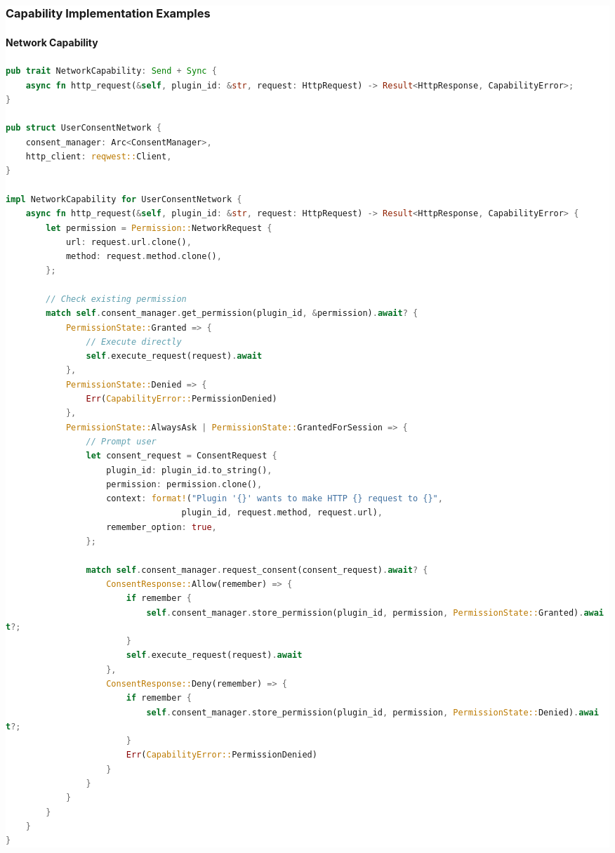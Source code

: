 ### Capability Implementation Examples

#### Network Capability
```rust
pub trait NetworkCapability: Send + Sync {
    async fn http_request(&self, plugin_id: &str, request: HttpRequest) -> Result<HttpResponse, CapabilityError>;
}

pub struct UserConsentNetwork {
    consent_manager: Arc<ConsentManager>,
    http_client: reqwest::Client,
}

impl NetworkCapability for UserConsentNetwork {
    async fn http_request(&self, plugin_id: &str, request: HttpRequest) -> Result<HttpResponse, CapabilityError> {
        let permission = Permission::NetworkRequest {
            url: request.url.clone(),
            method: request.method.clone(),
        };

        // Check existing permission
        match self.consent_manager.get_permission(plugin_id, &permission).await? {
            PermissionState::Granted => {
                // Execute directly
                self.execute_request(request).await
            },
            PermissionState::Denied => {
                Err(CapabilityError::PermissionDenied)
            },
            PermissionState::AlwaysAsk | PermissionState::GrantedForSession => {
                // Prompt user
                let consent_request = ConsentRequest {
                    plugin_id: plugin_id.to_string(),
                    permission: permission.clone(),
                    context: format!("Plugin '{}' wants to make HTTP {} request to {}",
                                   plugin_id, request.method, request.url),
                    remember_option: true,
                };

                match self.consent_manager.request_consent(consent_request).await? {
                    ConsentResponse::Allow(remember) => {
                        if remember {
                            self.consent_manager.store_permission(plugin_id, permission, PermissionState::Granted).await?;
                        }
                        self.execute_request(request).await
                    },
                    ConsentResponse::Deny(remember) => {
                        if remember {
                            self.consent_manager.store_permission(plugin_id, permission, PermissionState::Denied).await?;
                        }
                        Err(CapabilityError::PermissionDenied)
                    }
                }
            }
        }
    }
}
```
